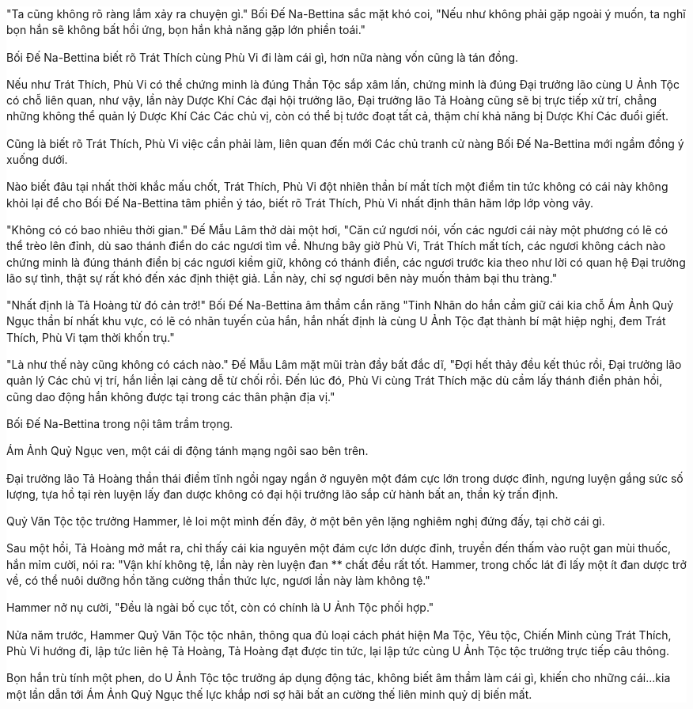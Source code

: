 "Ta cũng không rõ ràng lắm xảy ra chuyện gì." Bối Đế Na-Bettina sắc mặt khó coi, "Nếu như không phải gặp ngoài ý muốn, ta nghĩ bọn hắn sẽ không bất hồi ứng, bọn hắn khả năng gặp lớn phiền toái."

Bối Đế Na-Bettina biết rõ Trát Thích cùng Phù Vi đi làm cái gì, hơn nữa nàng vốn cũng là tán đồng.

Nếu như Trát Thích, Phù Vi có thể chứng minh là đúng Thần Tộc sắp xâm lấn, chứng minh là đúng Đại trưởng lão cùng U Ảnh Tộc có chỗ liên quan, như vậy, lần này Dược Khí Các đại hội trưởng lão, Đại trưởng lão Tả Hoàng cũng sẽ bị trực tiếp xử trí, chẳng những không thể quản lý Dược Khí Các Các chủ vị, còn có thể bị tước đoạt tất cả, thậm chí khả năng bị Dược Khí Các đuổi giết.

Cũng là biết rõ Trát Thích, Phù Vi việc cần phải làm, liên quan đến mới Các chủ tranh cử nàng Bối Đế Na-Bettina mới ngầm đồng ý xuống dưới.

Nào biết đâu tại nhất thời khắc mấu chốt, Trát Thích, Phù Vi đột nhiên thần bí mất tích một điểm tin tức không có cái này không khỏi lại để cho Bối Đế Na-Bettina tâm phiền ý táo, biết rõ Trát Thích, Phù Vi nhất định thân hãm lớp lớp vòng vây.

"Không có có bao nhiêu thời gian." Đế Mẫu Lâm thở dài một hơi, "Căn cứ ngươi nói, vốn các ngươi cái này một phương có lẽ có thể trèo lên đỉnh, dù sao thánh điển do các ngươi tìm về. Nhưng bây giờ Phù Vi, Trát Thích mất tích, các ngươi không cách nào chứng minh là đúng thánh điển bị các ngươi kiềm giữ, không có thánh điển, các ngươi trước kia theo như lời có quan hệ Đại trưởng lão sự tình, thật sự rất khó đến xác định thiệt giả. Lần này, chỉ sợ ngươi bên này muốn thảm bại thu tràng."

"Nhất định là Tả Hoàng từ đó cản trở!" Bối Đế Na-Bettina âm thầm cắn răng "Tinh Nhãn do hắn cầm giữ cái kia chỗ Ám Ảnh Quỷ Ngục thần bí nhất khu vực, có lẽ có nhãn tuyến của hắn, hắn nhất định là cùng U Ảnh Tộc đạt thành bí mật hiệp nghị, đem Trát Thích, Phù Vi tạm thời khốn trụ."

"Là như thế này cũng không có cách nào." Đế Mẫu Lâm mặt mũi tràn đầy bất đắc dĩ, "Đợi hết thảy đều kết thúc rồi, Đại trưởng lão quản lý Các chủ vị trí, hắn liền lại càng dễ từ chối rồi. Đến lúc đó, Phù Vi cùng Trát Thích mặc dù cầm lấy thánh điển phản hồi, cũng dao động hắn không được tại trong các thân phận địa vị."

Bối Đế Na-Bettina trong nội tâm trầm trọng.

Ám Ảnh Quỷ Ngục ven, một cái di động tánh mạng ngôi sao bên trên.

Đại trưởng lão Tả Hoàng thần thái điềm tĩnh ngồi ngay ngắn ở nguyên một đám cực lớn trong dược đỉnh, ngưng luyện gắng sức số lượng, tựa hồ tại rèn luyện lấy đan dược không có đại hội trưởng lão sắp cử hành bất an, thần kỳ trấn định.

Quỷ Văn Tộc tộc trưởng Hammer, lẻ loi một mình đến đây, ở một bên yên lặng nghiêm nghị đứng đấy, tại chờ cái gì.

Sau một hồi, Tả Hoàng mở mắt ra, chỉ thấy cái kia nguyên một đám cực lớn dược đỉnh, truyền đến thấm vào ruột gan mùi thuốc, hắn mỉm cười, nói ra: "Vận khí không tệ, lần này rèn luyện đan ** chất đều rất tốt. Hammer, trong chốc lát đi lấy một ít đan dược trở về, có thể nuôi dưỡng hồn tăng cường thần thức lực, ngươi lần này làm không tệ."

Hammer nở nụ cười, "Đều là ngài bố cục tốt, còn có chính là U Ảnh Tộc phối hợp."

Nửa năm trước, Hammer Quỷ Văn Tộc tộc nhân, thông qua đủ loại cách phát hiện Ma Tộc, Yêu tộc, Chiến Minh cùng Trát Thích, Phù Vi hướng đi, lập tức liên hệ Tả Hoàng, Tả Hoàng đạt được tin tức, lại lập tức cùng U Ảnh Tộc tộc trưởng trực tiếp câu thông.

Bọn hắn trù tính một phen, do U Ảnh Tộc tộc trưởng áp dụng động tác, không biết âm thầm làm cái gì, khiến cho những cái...kia một lần dẫn tới Ám Ảnh Quỷ Ngục thế lực khắp nơi sợ hãi bất an cường thế liên minh quỷ dị biến mất.

